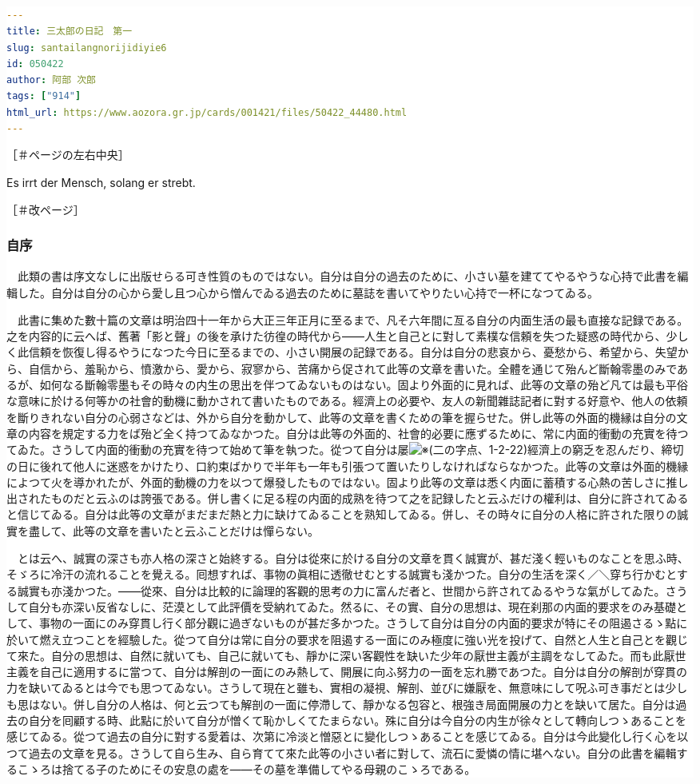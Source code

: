 ```yaml
---
title: 三太郎の日記　第一
slug: santailangnorijidiyie6
id: 050422
author: 阿部 次郎
tags: ["914"]
html_url: https://www.aozora.gr.jp/cards/001421/files/50422_44480.html
---
```


［＃ページの左右中央］





Es irrt der Mensch, solang er strebt.





［＃改ページ］



### 自序











　此類の書は序文なしに出版せらる可き性質のものではない。自分は自分の過去のために、小さい墓を建ててやるやうな心持で此書を編輯した。自分は自分の心から愛し且つ心から憎んでゐる過去のために墓誌を書いてやりたい心持で一杯になつてゐる。

　此書に集めた數十篇の文章は明治四十一年から大正三年正月に至るまで、凡そ六年間に亙る自分の内面生活の最も直接な記録である。之を内容的に云へば、舊著「影と聲」の後を承けた彷徨の時代から――人生と自己とに對して素樸な信頼を失つた疑惑の時代から、少しく此信頼を恢復し得るやうになつた今日に至るまでの、小さい開展の記録である。自分は自分の悲哀から、憂愁から、希望から、失望から、自信から、羞恥から、憤激から、愛から、寂寥から、苦痛から促されて此等の文章を書いた。全體を通じて殆んど斷翰零墨のみであるが、如何なる斷翰零墨もその時々の内生の思出を伴つてゐないものはない。固より外面的に見れば、此等の文章の殆ど凡ては最も平俗な意味に於ける何等かの社會的動機に動かされて書いたものである。經濟上の必要や、友人の新聞雜誌記者に對する好意や、他人の依頼を斷りきれない自分の心弱さなどは、外から自分を動かして、此等の文章を書くための筆を握らせた。併し此等の外面的機縁は自分の文章の内容を規定する力をば殆ど全く持つてゐなかつた。自分は此等の外面的、社會的必要に應ずるために、常に内面的衝動の充實を待つてゐた。さうして内面的衝動の充實を待つて始めて筆を執つた。從つて自分は屡![※(二の字点、1-2-22)](https://www.aozora.gr.jp/cards/001421/files/../../../gaiji/1-02/1-02-22.png)經濟上の窮乏を忍んだり、締切の日に後れて他人に迷惑をかけたり、口約束ばかりで半年も一年も引張つて置いたりしなければならなかつた。此等の文章は外面的機縁によつて火を導かれたが、外面的動機の力を以つて爆發したものではない。固より此等の文章は悉く内面に蓄積する心熱の苦しさに推し出されたものだと云ふのは誇張である。併し書くに足る程の内面的成熟を待つて之を記録したと云ふだけの權利は、自分に許されてゐると信じてゐる。自分は此等の文章がまだまだ熱と力に缺けてゐることを熟知してゐる。併し、その時々に自分の人格に許された限りの誠實を盡して、此等の文章を書いたと云ふことだけは憚らない。

　とは云へ、誠實の深さも亦人格の深さと始終する。自分は從來に於ける自分の文章を貫く誠實が、甚だ淺く輕いものなことを思ふ時、そゞろに冷汗の流れることを覺える。囘想すれば、事物の眞相に透徹せむとする誠實も淺かつた。自分の生活を深く／＼穿ち行かむとする誠實も亦淺かつた。――從來、自分は比較的に論理的客觀的思考の力に富んだ者と、世間から許されてゐるやうな氣がしてゐた。さうして自分も亦深い反省なしに、茫漠として此評價を受納れてゐた。然るに、その實、自分の思想は、現在刹那の内面的要求をのみ基礎として、事物の一面にのみ穿貫し行く部分觀に過ぎないものが甚だ多かつた。さうして自分は自分の内面的要求が特にその阻遏さるゝ點に於いて燃え立つことを經驗した。從つて自分は常に自分の要求を阻遏する一面にのみ極度に強い光を投げて、自然と人生と自己とを觀じて來た。自分の思想は、自然に就いても、自己に就いても、靜かに深い客觀性を缺いた少年の厭世主義が主調をなしてゐた。而も此厭世主義を自己に適用するに當つて、自分は解剖の一面にのみ熱して、開展に向ふ努力の一面を忘れ勝であつた。自分は自分の解剖が穿貫の力を缺いてゐるとは今でも思つてゐない。さうして現在と雖も、實相の凝視、解剖、並びに嫌厭を、無意味にして呪ふ可き事だとは少しも思はない。併し自分の人格は、何と云つても解剖の一面に停滯して、靜かなる包容と、根強き局面開展の力とを缺いて居た。自分は過去の自分を囘顧する時、此點に於いて自分が憎くて恥かしくてたまらない。殊に自分は今自分の内生が徐々として轉向しつゝあることを感じてゐる。從つて過去の自分に對する愛着は、次第に冷淡と憎惡とに變化しつゝあることを感じてゐる。自分は今此變化し行く心を以つて過去の文章を見る。さうして自ら生み、自ら育てて來た此等の小さい者に對して、流石に愛憐の情に堪へない。自分の此書を編輯するこゝろは捨てる子のためにその安息の處を――その墓を準備してやる母親のこゝろである。

